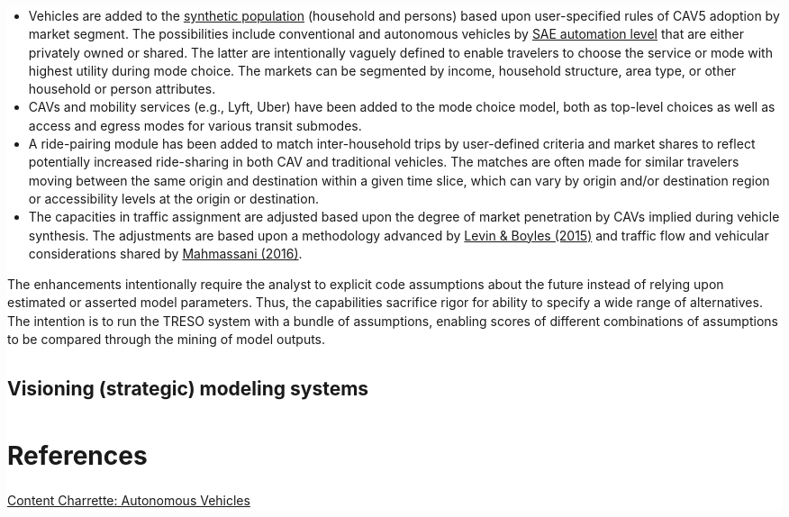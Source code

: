 -   Vehicles are added to the [synthetic population](Population_Synthesis) (household and persons) based upon user-specified rules of CAV5 adoption by market segment. The possibilities include conventional and autonomous vehicles by [SAE automation level](https://www.sae.org/misc/pdfs/automated_driving.pdf) that are either privately owned or shared. The latter are intentionally vaguely defined to enable travelers to choose the service or mode with highest utility during mode choice. The markets can be segmented by income, household structure, area type, or other household or person attributes.
-   CAVs and mobility services (e.g., Lyft, Uber) have been added to the mode choice model, both as top-level choices as well as access and egress modes for various transit submodes.
-   A ride-pairing module has been added to match inter-household trips by user-defined criteria and market shares to reflect potentially increased ride-sharing in both CAV and traditional vehicles. The matches are often made for similar travelers moving between the same origin and destination within a given time slice, which can vary by origin and/or destination region or accessibility levels at the origin or destination.
-   The capacities in traffic assignment are adjusted based upon the degree of market penetration by CAVs implied during vehicle synthesis. The adjustments are based upon a methodology advanced by [Levin & Boyles (2015)](http://trrjournalonline.trb.org/doi/abs/10.3141/2493-04) and traffic flow and vehicular considerations shared by [Mahmassani (2016)](http://pubsonline.informs.org/doi/abs/10.1287/trsc.2016.0712).

The enhancements intentionally require the analyst to explicit code assumptions about the future instead of relying upon estimated or asserted model parameters. Thus, the capabilities sacrifice rigor for ability to specify a wide range of alternatives. The intention is to run the TRESO system with a bundle of assumptions, enabling scores of different combinations of assumptions to be compared through the mining of model outputs.

Visioning (strategic) modeling systems
--------------------------------------

References
==========

[Content Charrette: Autonomous Vehicles](Content_Charrette:_Autonomous_Vehicles)

[^1]: [NCHRP Report 20-102(9) Providing Support to the Introduction of CV/AV Impacts into Regional Transportation Planning and Modeling Tools](http://apps.trb.org/cmsfeed/TRBNetProjectDisplay.asp?ProjectID=4008)

[^2]: Zmud, Johanna and Ipek Sener, Jason Wagner. Consumer Acceptance and Travel Behavior Impacts of Automated Vehicles, Texas A&M Transportation Institute, Transportation Policy Research Center, 2015

[^3]: Childress, S., B. Nichols, B. Charlton, S. Coe (2015). Using an Activity-Based Model to Explore Possible Impacts of Automated Vehicles. Submitted for presentation at the 2015 TRB Annual Conference, Washington, D.C.[1](https://psrc.github.io/attachments/2014/TRB-2015-Automated-Vehicles-Rev2.pdf)

[^4]: Travel Model Development: Sensitivity Testing; DRAFT Technical Report; Metropolitan Transportation Commission with Parsons Brinckerhoff, Inc.; June 27, 2013 (2013)[2](http://analytics.mtc.ca.gov/foswiki/pub/Main/Documents/2013_06_27_RELEASE_DRAFT_Sensitivity_Testing.pdf)

[^5]: Gucwa, M. (2014, July 14). Retrieved from [Gucwa 2014](https://higherlogicdownload.s3.amazonaws.com/AUVSI/c2a3ac12-b178-4f9c-a654-78576a33e081/UploadedImages/documents/pdfs/7-16-14%20AVS%20presentations/Michael%20Gucwa.pdf).

